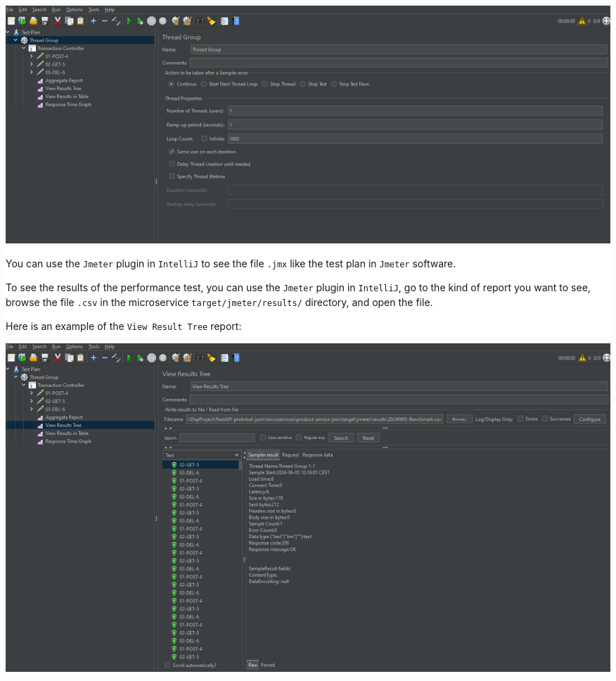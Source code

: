 ![Jmeter final test plan](./images/final-test-plan.png)


You can use the `Jmeter` plugin in `IntelliJ` to see the file `.jmx` like 
the test plan in `Jmeter` software.

To see the results of the performance test, you can use the `Jmeter` plugin
in `IntelliJ`, go to the kind of report you want to see, browse the file
`.csv` in the microservice `target/jmeter/results/` directory, and open the file.

Here is an example of the `View Result Tree` report: 

![Jmeter summary report](./images/view-result-tree-example.png)
